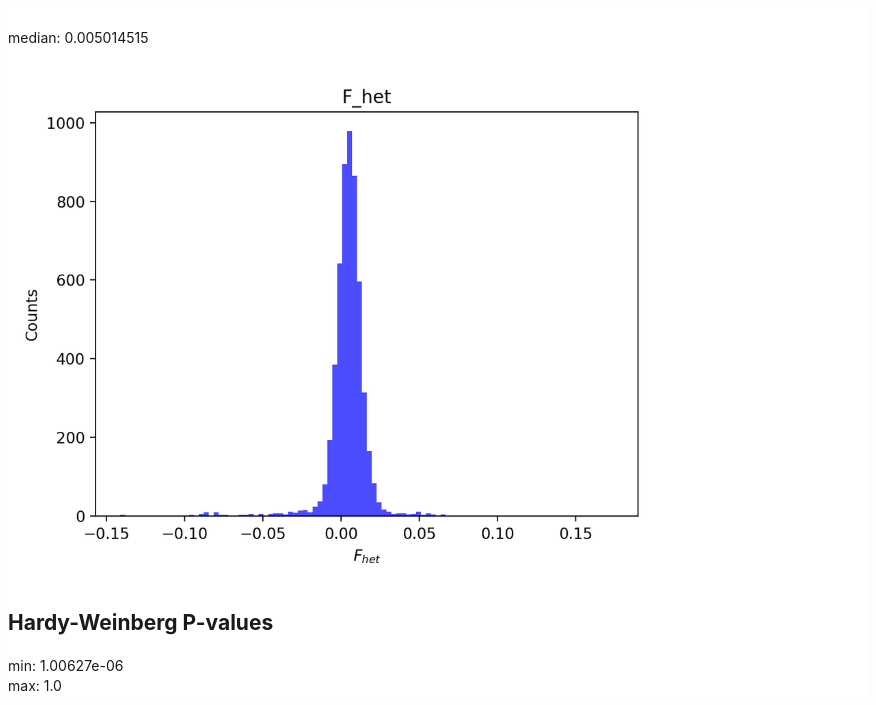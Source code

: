 <br>median: 0.005014515<br><img src='F_het_histogram.png' width='700'/>
## Hardy-Weinberg P-values
min: 1.00627e-06
<br>max: 1.0